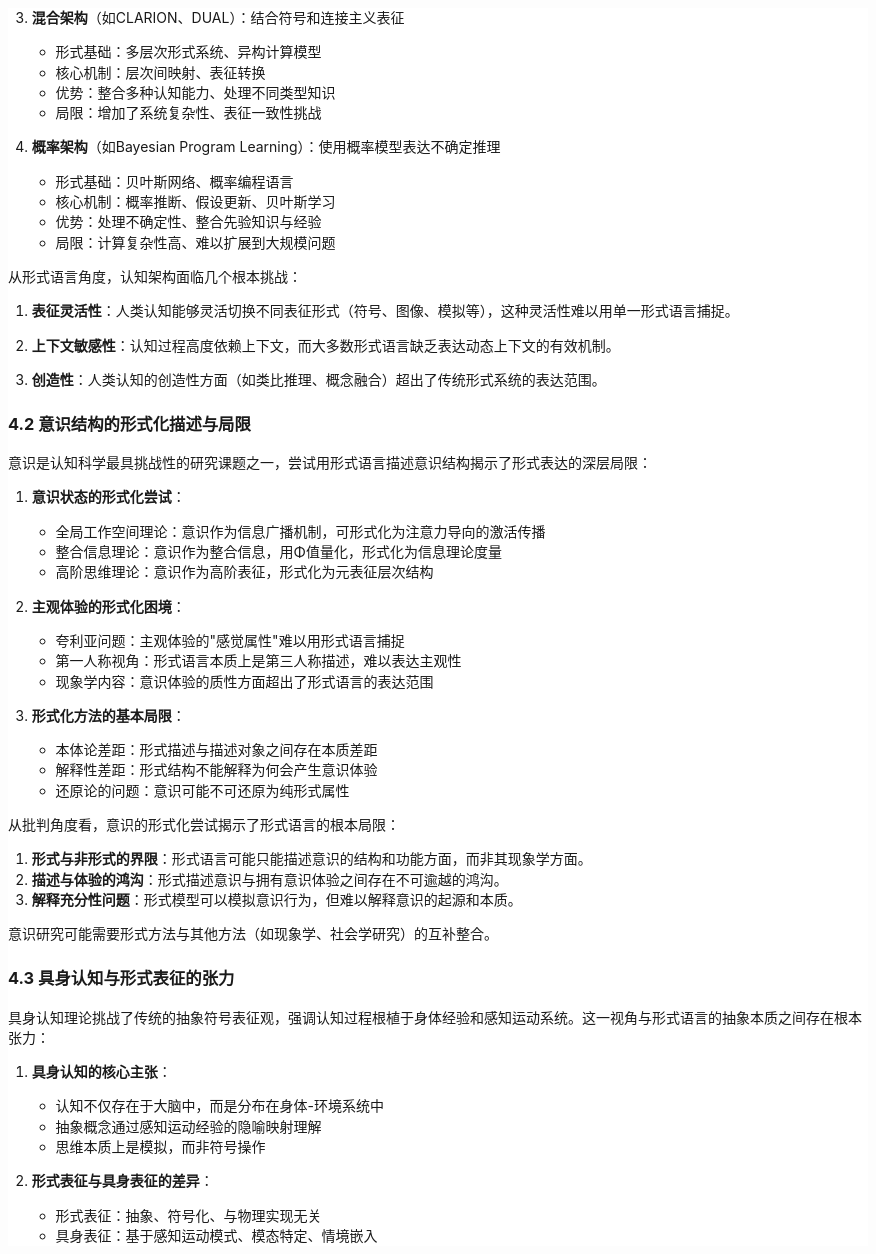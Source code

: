 3. **混合架构**（如CLARION、DUAL）：结合符号和连接主义表征
   - 形式基础：多层次形式系统、异构计算模型
   - 核心机制：层次间映射、表征转换
   - 优势：整合多种认知能力、处理不同类型知识
   - 局限：增加了系统复杂性、表征一致性挑战

4. **概率架构**（如Bayesian Program Learning）：使用概率模型表达不确定推理
   - 形式基础：贝叶斯网络、概率编程语言
   - 核心机制：概率推断、假设更新、贝叶斯学习
   - 优势：处理不确定性、整合先验知识与经验
   - 局限：计算复杂性高、难以扩展到大规模问题

从形式语言角度，认知架构面临几个根本挑战：

1. **表征灵活性**：人类认知能够灵活切换不同表征形式（符号、图像、模拟等），这种灵活性难以用单一形式语言捕捉。

2. **上下文敏感性**：认知过程高度依赖上下文，而大多数形式语言缺乏表达动态上下文的有效机制。

3. **创造性**：人类认知的创造性方面（如类比推理、概念融合）超出了传统形式系统的表达范围。

### 4.2 意识结构的形式化描述与局限

意识是认知科学最具挑战性的研究课题之一，尝试用形式语言描述意识结构揭示了形式表达的深层局限：

1. **意识状态的形式化尝试**：
   - 全局工作空间理论：意识作为信息广播机制，可形式化为注意力导向的激活传播
   - 整合信息理论：意识作为整合信息，用Φ值量化，形式化为信息理论度量
   - 高阶思维理论：意识作为高阶表征，形式化为元表征层次结构

2. **主观体验的形式化困境**：
   - 夸利亚问题：主观体验的"感觉属性"难以用形式语言捕捉
   - 第一人称视角：形式语言本质上是第三人称描述，难以表达主观性
   - 现象学内容：意识体验的质性方面超出了形式语言的表达范围

3. **形式化方法的基本局限**：
   - 本体论差距：形式描述与描述对象之间存在本质差距
   - 解释性差距：形式结构不能解释为何会产生意识体验
   - 还原论的问题：意识可能不可还原为纯形式属性

从批判角度看，意识的形式化尝试揭示了形式语言的根本局限：

1. **形式与非形式的界限**：形式语言可能只能描述意识的结构和功能方面，而非其现象学方面。
2. **描述与体验的鸿沟**：形式描述意识与拥有意识体验之间存在不可逾越的鸿沟。
3. **解释充分性问题**：形式模型可以模拟意识行为，但难以解释意识的起源和本质。

意识研究可能需要形式方法与其他方法（如现象学、社会学研究）的互补整合。

### 4.3 具身认知与形式表征的张力

具身认知理论挑战了传统的抽象符号表征观，强调认知过程根植于身体经验和感知运动系统。这一视角与形式语言的抽象本质之间存在根本张力：

1. **具身认知的核心主张**：
   - 认知不仅存在于大脑中，而是分布在身体-环境系统中
   - 抽象概念通过感知运动经验的隐喻映射理解
   - 思维本质上是模拟，而非符号操作

2. **形式表征与具身表征的差异**：
   - 形式表征：抽象、符号化、与物理实现无关
   - 具身表征：基于感知运动模式、模态特定、情境嵌入
